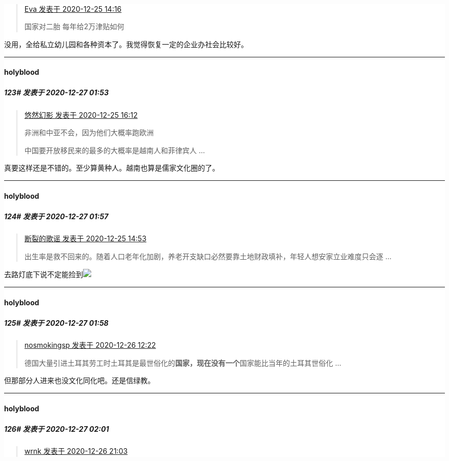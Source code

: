 
<blockquote><a href="httphttps://bbs.saraba1st.com/2b/forum.php?mod=redirect&amp;goto=findpost&amp;pid=49840614&amp;ptid=1979476" target="_blank">Eva 发表于 2020-12-25 14:16</a>

国家对二胎 每年给2万津贴如何</blockquote>
没用，全给私立幼儿园和各种资本了。我觉得恢复一定的企业办社会比较好。


-----

####  holyblood  
##### 123#       发表于 2020-12-27 01:53


<blockquote><a href="httphttps://bbs.saraba1st.com/2b/forum.php?mod=redirect&amp;goto=findpost&amp;pid=49841874&amp;ptid=1979476" target="_blank">悠然幻影 发表于 2020-12-25 16:12</a>

非洲和中亚不会，因为他们大概率跑欧洲


中国要开放移民来的最多的大概率是越南人和菲律宾人 ...</blockquote>
真要这样还是不错的。至少算黄种人。越南也算是儒家文化圈的了。


-----

####  holyblood  
##### 124#       发表于 2020-12-27 01:57


<blockquote><a href="httphttps://bbs.saraba1st.com/2b/forum.php?mod=redirect&amp;goto=findpost&amp;pid=49840987&amp;ptid=1979476" target="_blank">断裂的歌谣 发表于 2020-12-25 14:53</a>

出生率是救不回来的。随着人口老年化加剧，养老开支缺口必然要靠土地财政填补，年轻人想安家立业难度只会逐 ...</blockquote>
去路灯底下说不定能捡到<img src="https://static.saraba1st.com/image/smiley/face2017/245.png" referrerpolicy="no-referrer">


-----

####  holyblood  
##### 125#       发表于 2020-12-27 01:58


<blockquote><a href="httphttps://bbs.saraba1st.com/2b/forum.php?mod=redirect&amp;goto=findpost&amp;pid=49849243&amp;ptid=1979476" target="_blank">nosmokingsp 发表于 2020-12-26 12:22</a>

德国大量引进土耳其劳工时土耳其是最世俗化的**国家，现在没有一个**国家能比当年的土耳其世俗化 ...</blockquote>
但那部分人进来也没文化同化吧。还是信绿教。


-----

####  holyblood  
##### 126#       发表于 2020-12-27 02:01


<blockquote><a href="httphttps://bbs.saraba1st.com/2b/forum.php?mod=redirect&amp;goto=findpost&amp;pid=49853603&amp;ptid=1979476" target="_blank">wrnk 发表于 2020-12-26 21:03</a>
